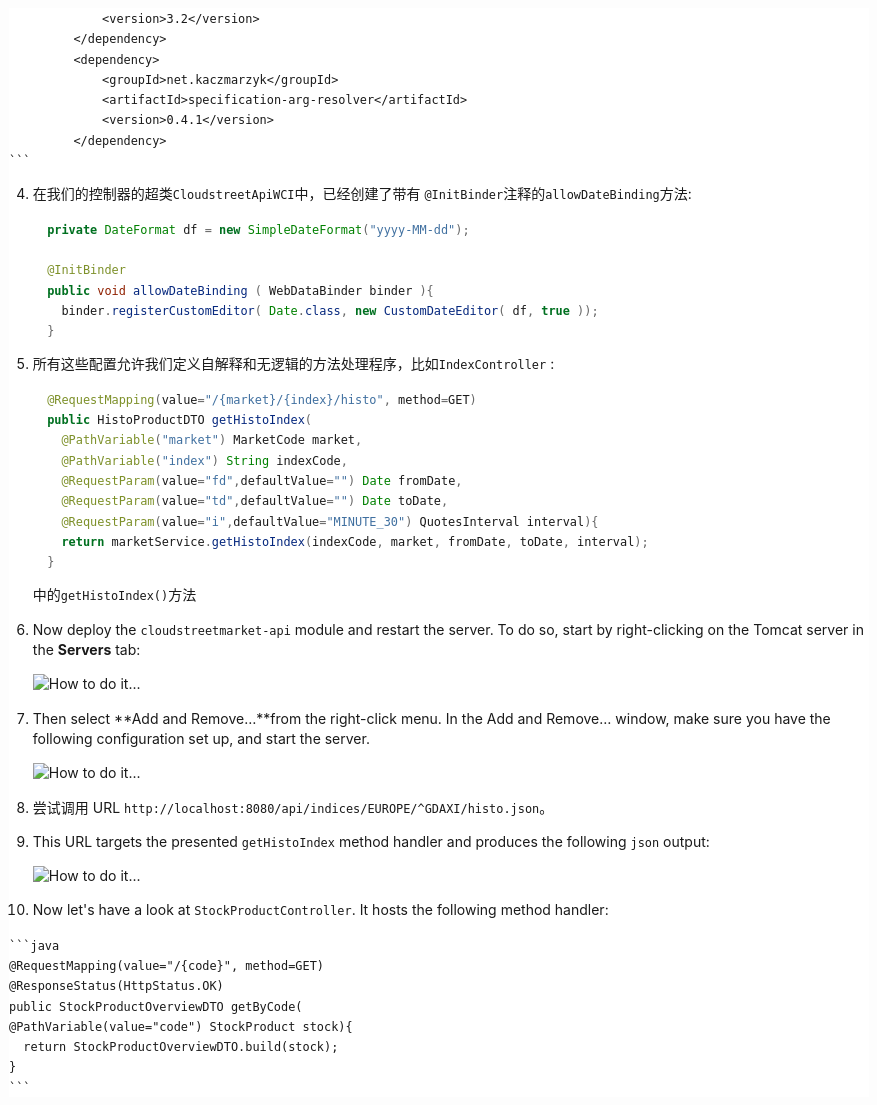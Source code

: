                  <version>3.2</version>
             </dependency>
             <dependency>
                 <groupId>net.kaczmarzyk</groupId>
                 <artifactId>specification-arg-resolver</artifactId>
                 <version>0.4.1</version>
             </dependency>
    ```

4.  在我们的控制器的超类`CloudstreetApiWCI`中，已经创建了带有 `@InitBinder`注释的`allowDateBinding`方法:

    ```java
      private DateFormat df = new SimpleDateFormat("yyyy-MM-dd");

      @InitBinder
      public void allowDateBinding ( WebDataBinder binder ){
        binder.registerCustomEditor( Date.class, new CustomDateEditor( df, true ));
      }
    ```

5.  所有这些配置允许我们定义自解释和无逻辑的方法处理程序，比如`IndexController` :

    ```java
      @RequestMapping(value="/{market}/{index}/histo", method=GET)
      public HistoProductDTO getHistoIndex(
        @PathVariable("market") MarketCode market, 
        @PathVariable("index") String indexCode,
        @RequestParam(value="fd",defaultValue="") Date fromDate,
        @RequestParam(value="td",defaultValue="") Date toDate,
        @RequestParam(value="i",defaultValue="MINUTE_30") QuotesInterval interval){
        return marketService.getHistoIndex(indexCode, market, fromDate, toDate, interval);
      }
    ```

    中的`getHistoIndex()`方法
6.  Now deploy the `cloudstreetmarket-api` module and restart the server. To do so, start by right-clicking on the Tomcat server in the **Servers** tab:

    ![How to do it...](img/B4049_04_01.jpg)

7.  Then select **Add and Remove…**from the right-click menu. In the Add and Remove… window, make sure you have the following configuration set up, and start the server.

    ![How to do it...](img/B4049_04_02.jpg)

8.  尝试调用 URL `http://localhost:8080/api/indices/EUROPE/^GDAXI/histo.json`。
9.  This URL targets the presented `getHistoIndex` method handler and produces the following `json` output:

    ![How to do it...](img/B4049_04_03.jpg)

10.  Now let's have a look at `StockProductController`. It hosts the following method handler:

    ```java
    @RequestMapping(value="/{code}", method=GET)
    @ResponseStatus(HttpStatus.OK)
    public StockProductOverviewDTO getByCode(
    @PathVariable(value="code") StockProduct stock){
      return StockProductOverviewDTO.build(stock);
    }
    ```
